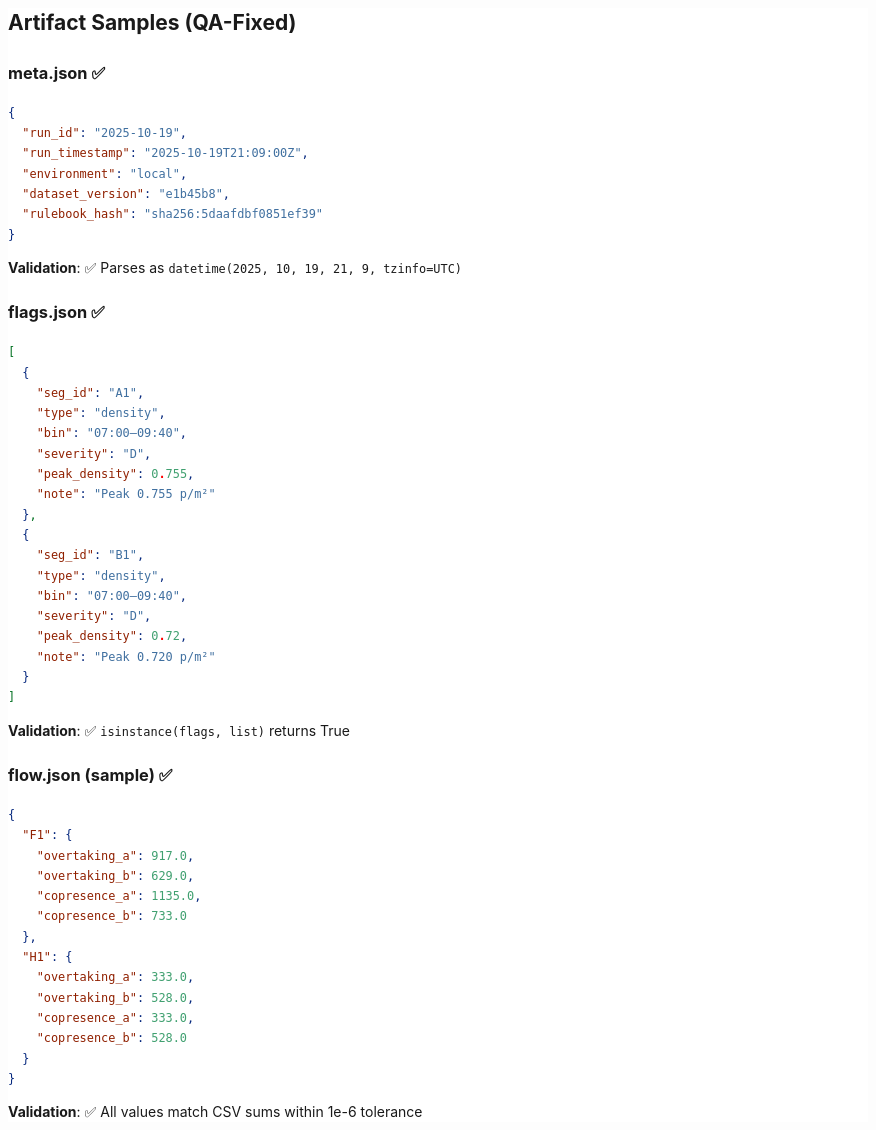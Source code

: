 ## Artifact Samples (QA-Fixed)

### meta.json ✅
```json
{
  "run_id": "2025-10-19",
  "run_timestamp": "2025-10-19T21:09:00Z",
  "environment": "local",
  "dataset_version": "e1b45b8",
  "rulebook_hash": "sha256:5daafdbf0851ef39"
}
```
**Validation**: ✅ Parses as `datetime(2025, 10, 19, 21, 9, tzinfo=UTC)`

### flags.json ✅
```json
[
  {
    "seg_id": "A1",
    "type": "density",
    "bin": "07:00–09:40",
    "severity": "D",
    "peak_density": 0.755,
    "note": "Peak 0.755 p/m²"
  },
  {
    "seg_id": "B1",
    "type": "density",
    "bin": "07:00–09:40",
    "severity": "D",
    "peak_density": 0.72,
    "note": "Peak 0.720 p/m²"
  }
]
```
**Validation**: ✅ `isinstance(flags, list)` returns True

### flow.json (sample) ✅
```json
{
  "F1": {
    "overtaking_a": 917.0,
    "overtaking_b": 629.0,
    "copresence_a": 1135.0,
    "copresence_b": 733.0
  },
  "H1": {
    "overtaking_a": 333.0,
    "overtaking_b": 528.0,
    "copresence_a": 333.0,
    "copresence_b": 528.0
  }
}
```
**Validation**: ✅ All values match CSV sums within 1e-6 tolerance
